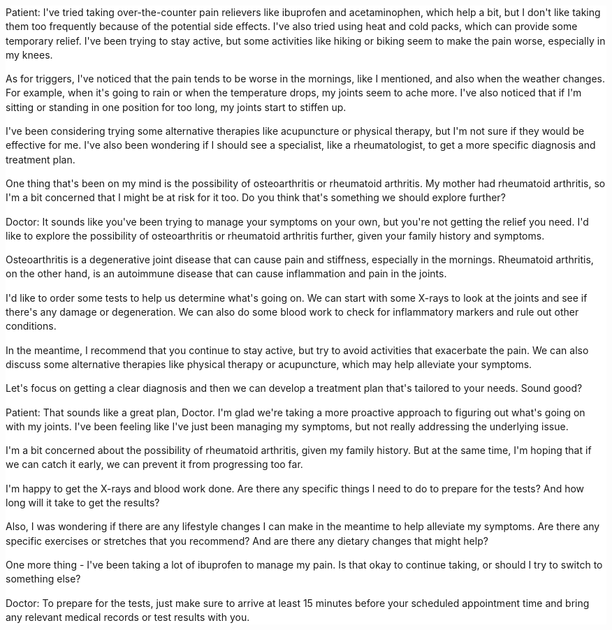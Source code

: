Patient: I've tried taking over-the-counter pain relievers like ibuprofen and acetaminophen, which help a bit, but I don't like taking them too frequently because of the potential side effects. I've also tried using heat and cold packs, which can provide some temporary relief. I've been trying to stay active, but some activities like hiking or biking seem to make the pain worse, especially in my knees.

As for triggers, I've noticed that the pain tends to be worse in the mornings, like I mentioned, and also when the weather changes. For example, when it's going to rain or when the temperature drops, my joints seem to ache more. I've also noticed that if I'm sitting or standing in one position for too long, my joints start to stiffen up.

I've been considering trying some alternative therapies like acupuncture or physical therapy, but I'm not sure if they would be effective for me. I've also been wondering if I should see a specialist, like a rheumatologist, to get a more specific diagnosis and treatment plan.

One thing that's been on my mind is the possibility of osteoarthritis or rheumatoid arthritis. My mother had rheumatoid arthritis, so I'm a bit concerned that I might be at risk for it too. Do you think that's something we should explore further?

Doctor: It sounds like you've been trying to manage your symptoms on your own, but you're not getting the relief you need. I'd like to explore the possibility of osteoarthritis or rheumatoid arthritis further, given your family history and symptoms.

Osteoarthritis is a degenerative joint disease that can cause pain and stiffness, especially in the mornings. Rheumatoid arthritis, on the other hand, is an autoimmune disease that can cause inflammation and pain in the joints.

I'd like to order some tests to help us determine what's going on. We can start with some X-rays to look at the joints and see if there's any damage or degeneration. We can also do some blood work to check for inflammatory markers and rule out other conditions.

In the meantime, I recommend that you continue to stay active, but try to avoid activities that exacerbate the pain. We can also discuss some alternative therapies like physical therapy or acupuncture, which may help alleviate your symptoms.

Let's focus on getting a clear diagnosis and then we can develop a treatment plan that's tailored to your needs. Sound good?

Patient: That sounds like a great plan, Doctor. I'm glad we're taking a more proactive approach to figuring out what's going on with my joints. I've been feeling like I've just been managing my symptoms, but not really addressing the underlying issue.

I'm a bit concerned about the possibility of rheumatoid arthritis, given my family history. But at the same time, I'm hoping that if we can catch it early, we can prevent it from progressing too far.

I'm happy to get the X-rays and blood work done. Are there any specific things I need to do to prepare for the tests? And how long will it take to get the results?

Also, I was wondering if there are any lifestyle changes I can make in the meantime to help alleviate my symptoms. Are there any specific exercises or stretches that you recommend? And are there any dietary changes that might help?

One more thing - I've been taking a lot of ibuprofen to manage my pain. Is that okay to continue taking, or should I try to switch to something else?

Doctor: To prepare for the tests, just make sure to arrive at least 15 minutes before your scheduled appointment time and bring any relevant medical records or test results with you.
